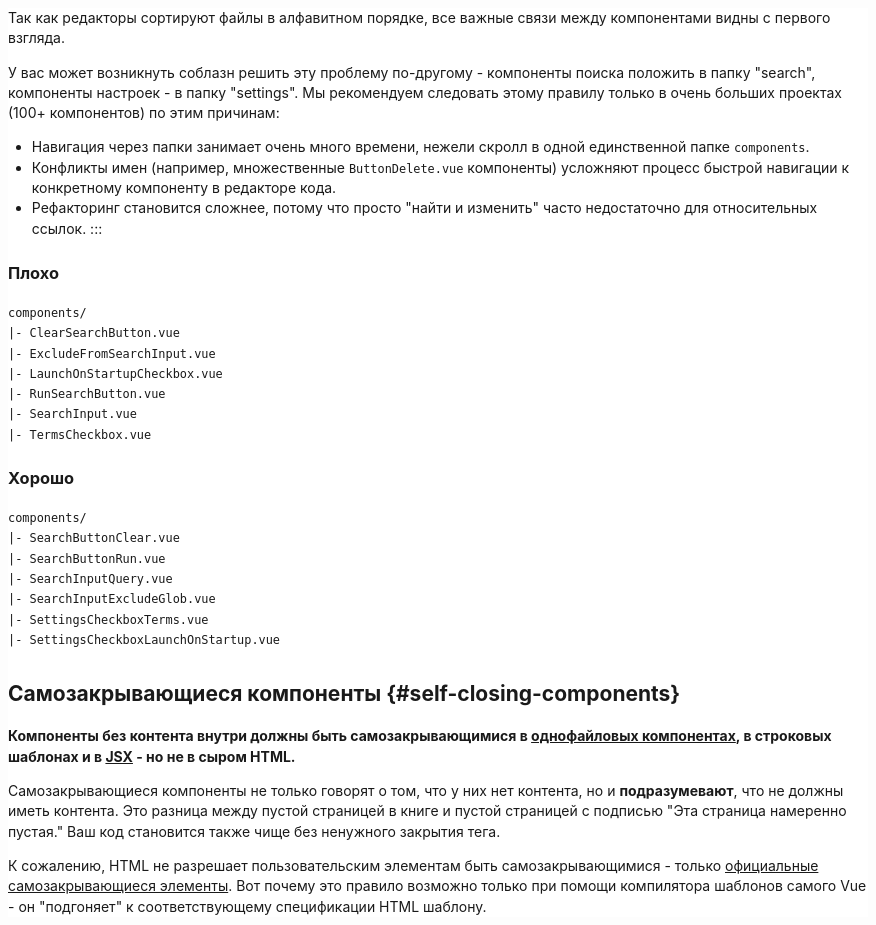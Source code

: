 Так как редакторы сортируют файлы в алфавитном порядке, все важные связи между компонентами видны с первого взгляда.

У вас может возникнуть соблазн решить эту проблему по-другому - компоненты поиска положить в папку "search", компоненты настроек - в папку "settings". Мы рекомендуем следовать этому правилу только в очень больших проектах (100+ компонентов) по этим причинам:

- Навигация через папки занимает очень много времени, нежели скролл в одной единственной папке `components`.
- Конфликты имен (например, множественные `ButtonDelete.vue` компоненты) усложняют процесс быстрой навигации к конкретному компоненту в редакторе кода.
- Рефакторинг становится сложнее, потому что просто "найти и изменить" часто недостаточно для относительных ссылок. 
  :::

<div class="style-example style-example-bad">
<h3>Плохо</h3>

```
components/
|- ClearSearchButton.vue
|- ExcludeFromSearchInput.vue
|- LaunchOnStartupCheckbox.vue
|- RunSearchButton.vue
|- SearchInput.vue
|- TermsCheckbox.vue
```

</div>

<div class="style-example style-example-good">
<h3>Хорошо</h3>

```
components/
|- SearchButtonClear.vue
|- SearchButtonRun.vue
|- SearchInputQuery.vue
|- SearchInputExcludeGlob.vue
|- SettingsCheckboxTerms.vue
|- SettingsCheckboxLaunchOnStartup.vue
```

</div>

## Самозакрывающиеся компоненты {#self-closing-components}

**Компоненты без контента внутри должны быть самозакрывающимися в [однофайловых компонентах](/guide/scaling-up/sfc), в строковых шаблонах и в [JSX](/guide/extras/render-function#jsx-tsx) - но не в сыром HTML.**

Самозакрывающиеся компоненты не только говорят о том, что у них нет контента, но и **подразумевают**, что не должны иметь контента. Это разница между пустой страницей в книге и пустой страницей с подписью "Эта страница намеренно пустая." Ваш код становится также чище без ненужного закрытия тега.

К сожалению, HTML не разрешает пользовательским элементам быть самозакрывающимися - только [официальные самозакрывающиеся элементы](https://www.w3.org/TR/html/syntax.html#void-elements). Вот почему это правило возможно только при помощи компилятора шаблонов самого Vue - он "подгоняет" к соответствующему спецификации HTML шаблону.
